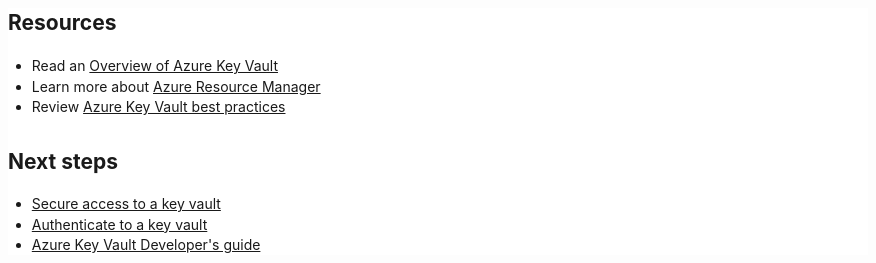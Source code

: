 ## Resources

- Read an [Overview of Azure Key Vault](../general/overview.md)
- Learn more about [Azure Resource Manager](../../azure-resource-manager/management/overview.md)
- Review [Azure Key Vault best practices](../general/best-practices.md)

## Next steps

- [Secure access to a key vault](secure-your-key-vault.md)
- [Authenticate to a key vault](authentication.md)
- [Azure Key Vault Developer's guide](developers-guide.md)
